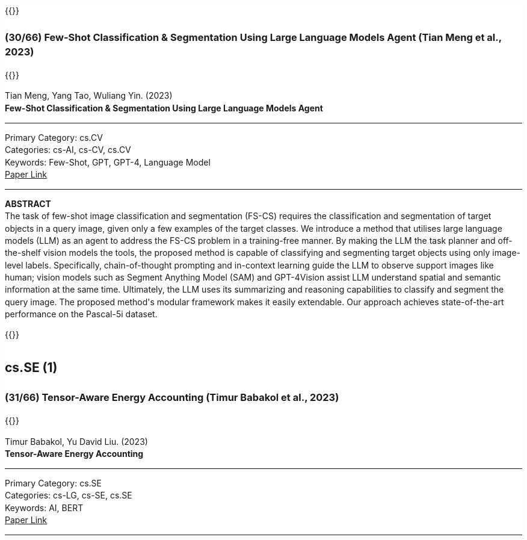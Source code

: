 {{</citation>}}


### (30/66) Few-Shot Classification & Segmentation Using Large Language Models Agent (Tian Meng et al., 2023)

{{<citation>}}

Tian Meng, Yang Tao, Wuliang Yin. (2023)  
**Few-Shot Classification & Segmentation Using Large Language Models Agent**  

---
Primary Category: cs.CV  
Categories: cs-AI, cs-CV, cs.CV  
Keywords: Few-Shot, GPT, GPT-4, Language Model  
[Paper Link](http://arxiv.org/abs/2311.12065v1)  

---


**ABSTRACT**  
The task of few-shot image classification and segmentation (FS-CS) requires the classification and segmentation of target objects in a query image, given only a few examples of the target classes. We introduce a method that utilises large language models (LLM) as an agent to address the FS-CS problem in a training-free manner. By making the LLM the task planner and off-the-shelf vision models the tools, the proposed method is capable of classifying and segmenting target objects using only image-level labels. Specifically, chain-of-thought prompting and in-context learning guide the LLM to observe support images like human; vision models such as Segment Anything Model (SAM) and GPT-4Vision assist LLM understand spatial and semantic information at the same time. Ultimately, the LLM uses its summarizing and reasoning capabilities to classify and segment the query image. The proposed method's modular framework makes it easily extendable. Our approach achieves state-of-the-art performance on the Pascal-5i dataset.

{{</citation>}}


## cs.SE (1)



### (31/66) Tensor-Aware Energy Accounting (Timur Babakol et al., 2023)

{{<citation>}}

Timur Babakol, Yu David Liu. (2023)  
**Tensor-Aware Energy Accounting**  

---
Primary Category: cs.SE  
Categories: cs-LG, cs-SE, cs.SE  
Keywords: AI, BERT  
[Paper Link](http://arxiv.org/abs/2311.11424v1)  

---
